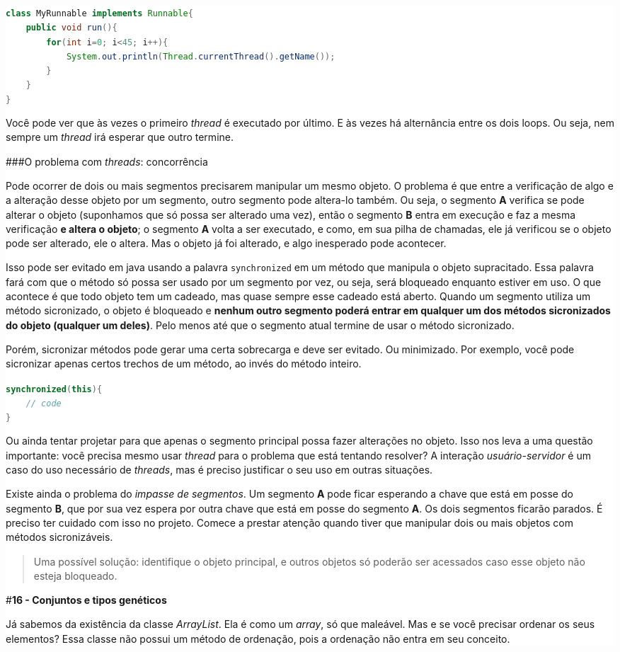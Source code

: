 ```java
class MyRunnable implements Runnable{
    public void run(){
        for(int i=0; i<45; i++){
            System.out.println(Thread.currentThread().getName());
        }
    }
}
```

Você pode ver que às vezes o primeiro *thread* é executado por último. E às vezes há alternância entre os dois loops. Ou seja, nem sempre um *thread* irá esperar que outro termine.

###O problema com *threads*: concorrência

Pode ocorrer de dois ou mais segmentos precisarem manipular um mesmo objeto. O problema é que entre a verificação de algo e a alteração desse objeto por um segmento, outro segmento pode altera-lo também. Ou seja, o segmento **A** verifica se pode alterar o objeto (suponhamos que só possa ser alterado uma vez), então o segmento **B** entra em execução e faz a mesma verificação **e altera o objeto**; o segmento **A** volta a ser executado, e como, em sua pilha de chamadas, ele já verificou se o objeto pode ser alterado, ele o altera. Mas o objeto já foi alterado, e algo inesperado pode acontecer.

Isso pode ser evitado em java usando a palavra `synchronized` em um método que manipula o objeto supracitado. Essa palavra fará com que o método só possa ser usado por um segmento por vez, ou seja, será bloqueado enquanto estiver em uso. O que acontece é que todo objeto tem um cadeado, mas quase sempre esse cadeado está aberto. Quando um segmento utiliza um método sicronizado, o objeto é bloqueado e **nenhum outro segmento poderá entrar em qualquer um dos métodos sicronizados do objeto (qualquer um deles)**. Pelo menos até que o segmento atual termine de usar o método sicronizado.

Porém, sicronizar métodos pode gerar uma certa sobrecarga e deve ser evitado. Ou minimizado. Por exemplo, você pode sicronizar apenas certos trechos de um método, ao invés do método inteiro.

```java
synchronized(this){
    // code
}
```

Ou ainda tentar projetar para que apenas o segmento principal possa fazer alterações no objeto. Isso nos leva a uma questão importante: você precisa mesmo usar *thread* para o problema que está tentando resolver? A interação *usuário-servidor* é um caso do uso necessário de *threads*, mas é preciso justificar o seu uso em outras situações.

Existe ainda o problema do *impasse de segmentos*. Um segmento **A** pode ficar esperando a chave que está em posse do segmento **B**, que por sua vez espera por outra chave que está em posse do segmento **A**. Os dois segmentos ficarão parados. É preciso ter cuidado com isso no projeto. Comece a prestar atenção quando tiver que manipular dois ou mais objetos com métodos sicronizáveis.

>Uma possível solução: identifique o objeto principal, e outros objetos só poderão ser acessados caso esse objeto não esteja bloqueado.

#**16 - Conjuntos e tipos genéticos**

Já sabemos da existência da classe *ArrayList*. Ela é como um *array*, só que maleável. Mas e se você precisar ordenar os seus elementos? Essa classe não possui um método de ordenação, pois a ordenação não entra em seu conceito.
